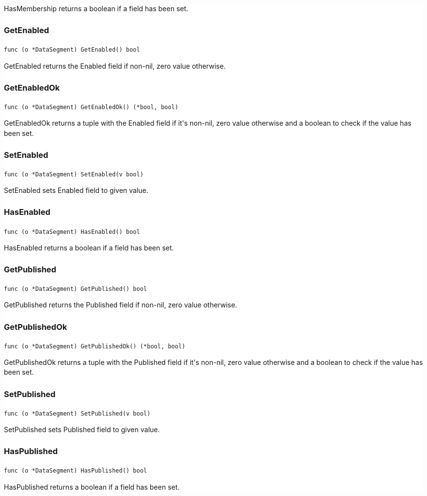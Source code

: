 HasMembership returns a boolean if a field has been set.

### GetEnabled

`func (o *DataSegment) GetEnabled() bool`

GetEnabled returns the Enabled field if non-nil, zero value otherwise.

### GetEnabledOk

`func (o *DataSegment) GetEnabledOk() (*bool, bool)`

GetEnabledOk returns a tuple with the Enabled field if it's non-nil, zero value otherwise
and a boolean to check if the value has been set.

### SetEnabled

`func (o *DataSegment) SetEnabled(v bool)`

SetEnabled sets Enabled field to given value.

### HasEnabled

`func (o *DataSegment) HasEnabled() bool`

HasEnabled returns a boolean if a field has been set.

### GetPublished

`func (o *DataSegment) GetPublished() bool`

GetPublished returns the Published field if non-nil, zero value otherwise.

### GetPublishedOk

`func (o *DataSegment) GetPublishedOk() (*bool, bool)`

GetPublishedOk returns a tuple with the Published field if it's non-nil, zero value otherwise
and a boolean to check if the value has been set.

### SetPublished

`func (o *DataSegment) SetPublished(v bool)`

SetPublished sets Published field to given value.

### HasPublished

`func (o *DataSegment) HasPublished() bool`

HasPublished returns a boolean if a field has been set.


